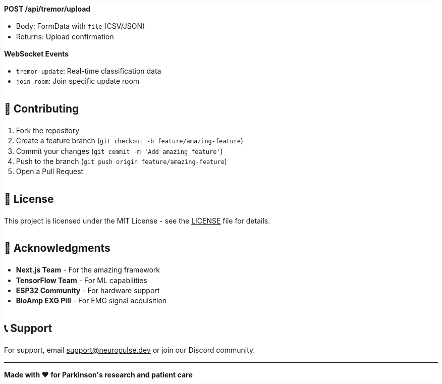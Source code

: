 **POST /api/tremor/upload**
- Body: FormData with `file` (CSV/JSON)
- Returns: Upload confirmation

**WebSocket Events**
- `tremor-update`: Real-time classification data
- `join-room`: Join specific update room

## 🤝 Contributing

1. Fork the repository
2. Create a feature branch (`git checkout -b feature/amazing-feature`)
3. Commit your changes (`git commit -m 'Add amazing feature'`)
4. Push to the branch (`git push origin feature/amazing-feature`)
5. Open a Pull Request

## 📄 License

This project is licensed under the MIT License - see the [LICENSE](LICENSE) file for details.

## 🙏 Acknowledgments

- **Next.js Team** - For the amazing framework
- **TensorFlow Team** - For ML capabilities
- **ESP32 Community** - For hardware support
- **BioAmp EXG Pill** - For EMG signal acquisition

## 📞 Support

For support, email support@neuropulse.dev or join our Discord community.

---

**Made with ❤️ for Parkinson's research and patient care**
